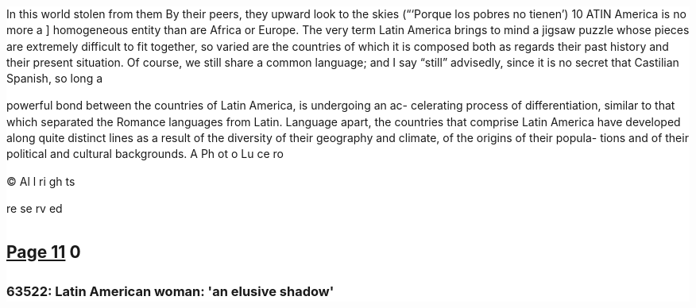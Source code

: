 In this world stolen from them 
By their peers, they upward look 
to the skies 
(“‘Porque los pobres no tienen’) 
10 
ATIN America is no more a 
] homogeneous entity than are Africa 
or Europe. The very term Latin 
America brings to mind a jigsaw puzzle 
whose pieces are extremely difficult to fit 
together, so varied are the countries of 
which it is composed both as regards their 
past history and their present situation. Of 
course, we still share a common language; 
and I say “still” advisedly, since it is no 
secret that Castilian Spanish, so long a 
  
powerful bond between the countries of 
Latin America, is undergoing an ac- 
celerating process of differentiation, similar 
to that which separated the Romance 
languages from Latin. Language apart, the 
countries that comprise Latin America have 
developed along quite distinct lines as a 
result of the diversity of their geography 
and climate, of the origins of their popula- 
tions and of their political and cultural 
backgrounds. 
A 
Ph
ot
o 
Lu
ce
ro
 
© 
Al
l 
ri
gh
ts
 
re
se
rv
ed

## [Page 11](074929engo.pdf#page=11) 0

### 63522: Latin American woman: 'an elusive shadow'
